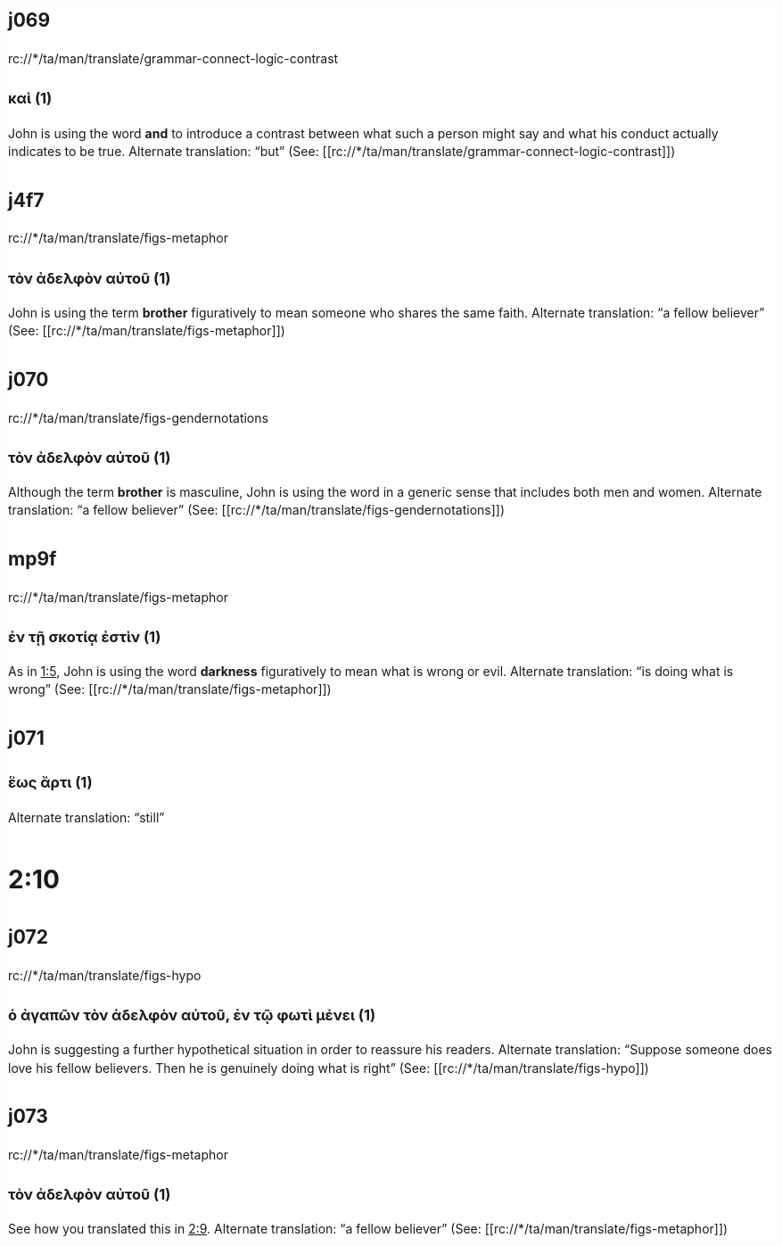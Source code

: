 ## j069
rc://*/ta/man/translate/grammar-connect-logic-contrast
### καὶ (1)
John is using the word **and** to introduce a contrast between what such a person might say and what his conduct actually indicates to be true. Alternate translation: “but” (See: [[rc://*/ta/man/translate/grammar-connect-logic-contrast]])

## j4f7
rc://*/ta/man/translate/figs-metaphor
### τὸν ἀδελφὸν αὐτοῦ (1)
John is using the term **brother** figuratively to mean someone who shares the same faith. Alternate translation: “a fellow believer” (See: [[rc://*/ta/man/translate/figs-metaphor]])

## j070
rc://*/ta/man/translate/figs-gendernotations
### τὸν ἀδελφὸν αὐτοῦ (1)
Although the term **brother** is masculine, John is using the word in a generic sense that includes both men and women. Alternate translation: “a fellow believer” (See: [[rc://*/ta/man/translate/figs-gendernotations]])

## mp9f
rc://*/ta/man/translate/figs-metaphor
### ἐν τῇ σκοτίᾳ ἐστὶν (1)
As in [1:5](../01/05.md), John is using the word **darkness** figuratively to mean what is wrong or evil. Alternate translation: “is doing what is wrong” (See: [[rc://*/ta/man/translate/figs-metaphor]])

## j071
### ἕως ἄρτι (1)
Alternate translation: “still”

# 2:10
## j072
rc://*/ta/man/translate/figs-hypo
### ὁ ἀγαπῶν τὸν ἀδελφὸν αὐτοῦ, ἐν τῷ φωτὶ μένει (1)
John is suggesting a further hypothetical situation in order to reassure his readers. Alternate translation: “Suppose someone does love his fellow believers. Then he is genuinely doing what is right” (See: [[rc://*/ta/man/translate/figs-hypo]])

## j073
rc://*/ta/man/translate/figs-metaphor
### τὸν ἀδελφὸν αὐτοῦ (1)
See how you translated this in [2:9](../02/09.md). Alternate translation: “a fellow believer” (See: [[rc://*/ta/man/translate/figs-metaphor]])
